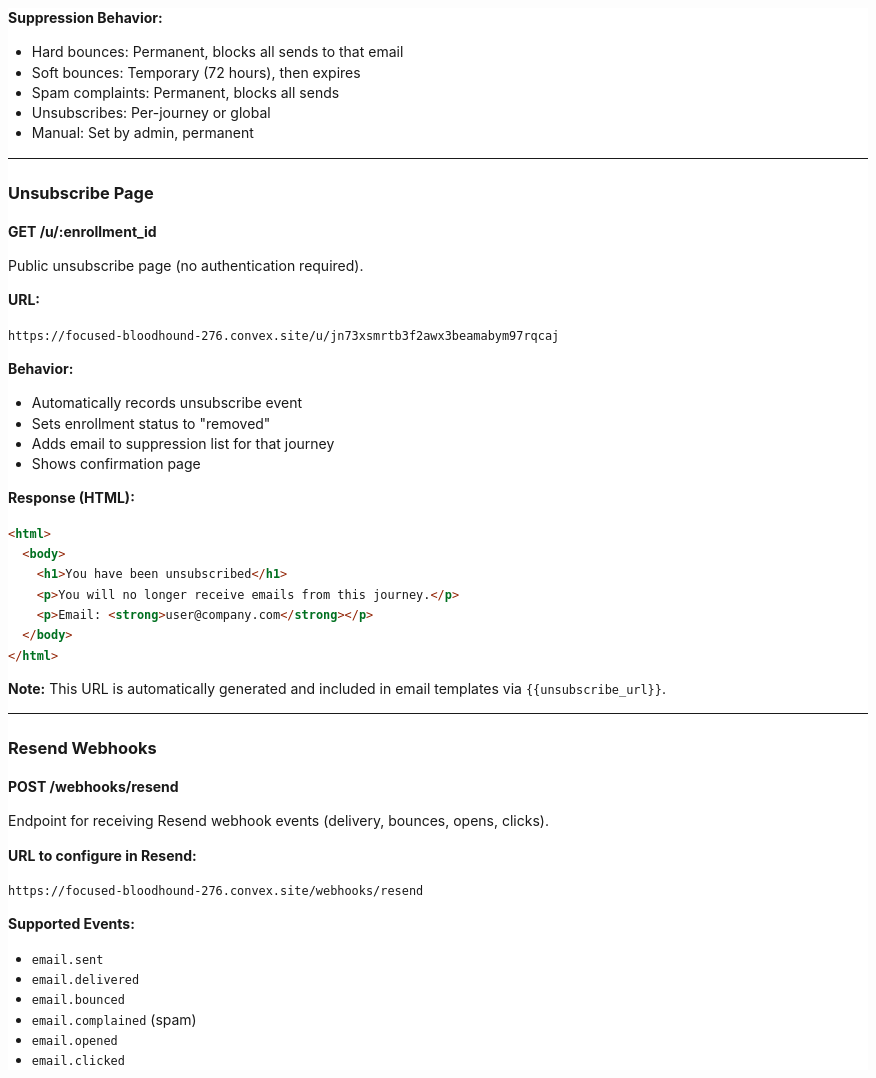 **Suppression Behavior:**
- Hard bounces: Permanent, blocks all sends to that email
- Soft bounces: Temporary (72 hours), then expires
- Spam complaints: Permanent, blocks all sends
- Unsubscribes: Per-journey or global
- Manual: Set by admin, permanent

---

### Unsubscribe Page

**GET /u/:enrollment_id**

Public unsubscribe page (no authentication required).

**URL:**
```
https://focused-bloodhound-276.convex.site/u/jn73xsmrtb3f2awx3beamabym97rqcaj
```

**Behavior:**
- Automatically records unsubscribe event
- Sets enrollment status to "removed"
- Adds email to suppression list for that journey
- Shows confirmation page

**Response (HTML):**
```html
<html>
  <body>
    <h1>You have been unsubscribed</h1>
    <p>You will no longer receive emails from this journey.</p>
    <p>Email: <strong>user@company.com</strong></p>
  </body>
</html>
```

**Note:** This URL is automatically generated and included in email templates via `{{unsubscribe_url}}`.

---

### Resend Webhooks

**POST /webhooks/resend**

Endpoint for receiving Resend webhook events (delivery, bounces, opens, clicks).

**URL to configure in Resend:**
```
https://focused-bloodhound-276.convex.site/webhooks/resend
```

**Supported Events:**
- `email.sent`
- `email.delivered`
- `email.bounced`
- `email.complained` (spam)
- `email.opened`
- `email.clicked`
